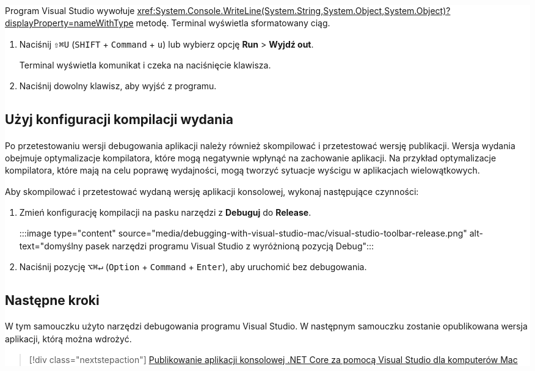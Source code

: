    Program Visual Studio wywołuje <xref:System.Console.WriteLine(System.String,System.Object,System.Object)?displayProperty=nameWithType> metodę. Terminal wyświetla sformatowany ciąg.

1. Naciśnij <kbd>⇧</kbd><kbd>⌘</kbd><kbd>U</kbd> (<kbd>SHIFT</kbd> + <kbd>Command</kbd> + <kbd>u</kbd>) lub wybierz opcję **Run**  >  **Wyjdź out**.

   Terminal wyświetla komunikat i czeka na naciśnięcie klawisza.

1. Naciśnij dowolny klawisz, aby wyjść z programu.

## <a name="use-release-build-configuration"></a>Użyj konfiguracji kompilacji wydania

Po przetestowaniu wersji debugowania aplikacji należy również skompilować i przetestować wersję publikacji. Wersja wydania obejmuje optymalizacje kompilatora, które mogą negatywnie wpłynąć na zachowanie aplikacji. Na przykład optymalizacje kompilatora, które mają na celu poprawę wydajności, mogą tworzyć sytuacje wyścigu w aplikacjach wielowątkowych.

Aby skompilować i przetestować wydaną wersję aplikacji konsolowej, wykonaj następujące czynności:

1. Zmień konfigurację kompilacji na pasku narzędzi z **Debuguj** do **Release**.

   :::image type="content" source="media/debugging-with-visual-studio-mac/visual-studio-toolbar-release.png" alt-text="domyślny pasek narzędzi programu Visual Studio z wyróżnioną pozycją Debug":::

1. Naciśnij pozycję <kbd>⌥</kbd><kbd>⌘</kbd><kbd>↵</kbd> (<kbd>Option</kbd> + <kbd>Command</kbd> + <kbd>Enter</kbd>), aby uruchomić bez debugowania.

## <a name="next-steps"></a>Następne kroki

W tym samouczku użyto narzędzi debugowania programu Visual Studio. W następnym samouczku zostanie opublikowana wersja aplikacji, którą można wdrożyć.

> [!div class="nextstepaction"]
> [Publikowanie aplikacji konsolowej .NET Core za pomocą Visual Studio dla komputerów Mac](publishing-with-visual-studio-mac.md)
